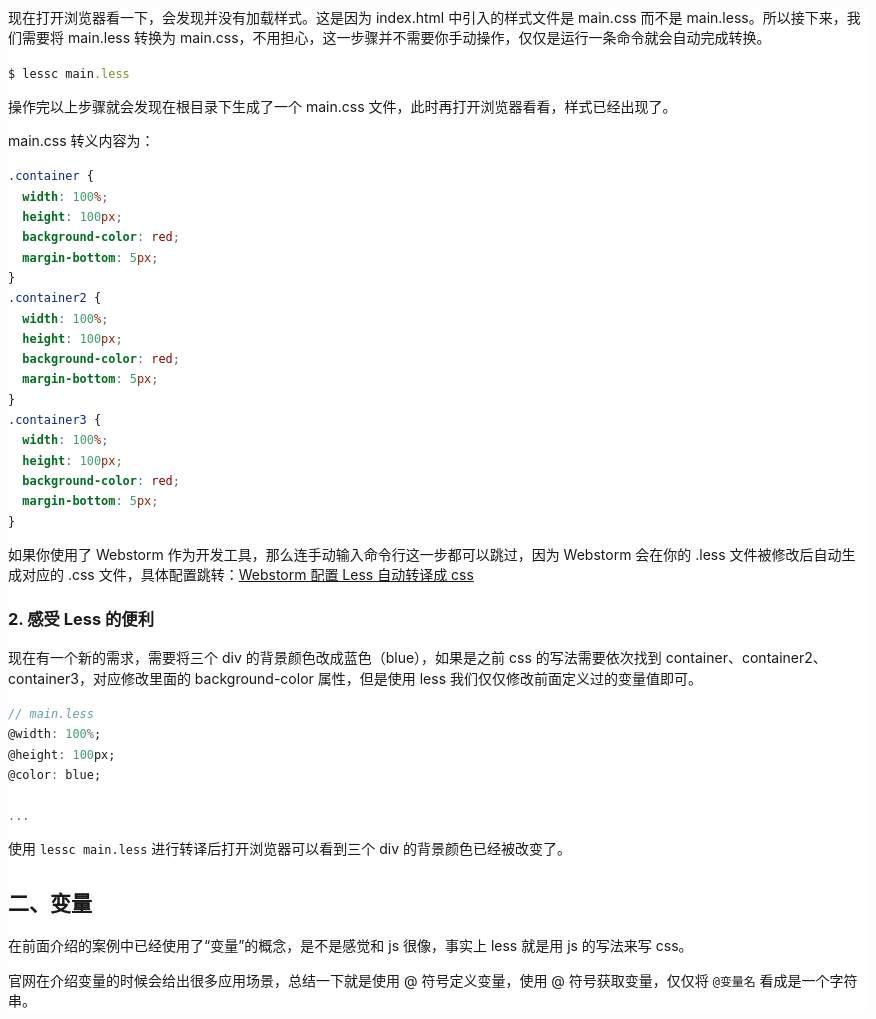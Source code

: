 现在打开浏览器看一下，会发现并没有加载样式。这是因为 index.html 中引入的样式文件是 main.css 而不是 main.less。所以接下来，我们需要将 main.less 转换为 main.css，不用担心，这一步骤并不需要你手动操作，仅仅是运行一条命令就会自动完成转换。

```ruby
$ lessc main.less
```

操作完以上步骤就会发现在根目录下生成了一个 main.css 文件，此时再打开浏览器看看，样式已经出现了。

main.css 转义内容为：

```css
.container {
  width: 100%;
  height: 100px;
  background-color: red;
  margin-bottom: 5px;
}
.container2 {
  width: 100%;
  height: 100px;
  background-color: red;
  margin-bottom: 5px;
}
.container3 {
  width: 100%;
  height: 100px;
  background-color: red;
  margin-bottom: 5px;
}
```

如果你使用了 Webstorm 作为开发工具，那么连手动输入命令行这一步都可以跳过，因为 Webstorm 会在你的 .less 文件被修改后自动生成对应的 .css 文件，具体配置跳转：[Webstorm 配置 Less 自动转译成 css](https://www.jianshu.com/p/4ce97b360c13)

### 2. 感受 Less 的便利

现在有一个新的需求，需要将三个 div 的背景颜色改成蓝色（blue），如果是之前 css 的写法需要依次找到 container、container2、container3，对应修改里面的 background-color 属性，但是使用 less 我们仅仅修改前面定义过的变量值即可。

```dart
// main.less
@width: 100%;
@height: 100px;
@color: blue;

...
```

使用 `lessc main.less` 进行转译后打开浏览器可以看到三个 div 的背景颜色已经被改变了。

## 二、变量

在前面介绍的案例中已经使用了“变量”的概念，是不是感觉和 js 很像，事实上 less 就是用 js 的写法来写 css。

官网在介绍变量的时候会给出很多应用场景，总结一下就是使用 @ 符号定义变量，使用 @ 符号获取变量，仅仅将 `@变量名` 看成是一个字符串。
